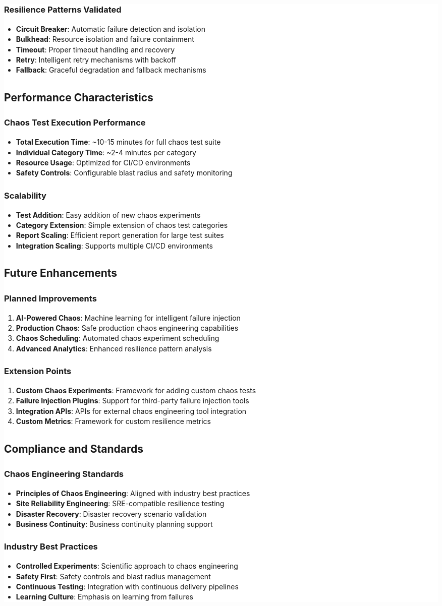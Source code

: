 ### Resilience Patterns Validated
- **Circuit Breaker**: Automatic failure detection and isolation
- **Bulkhead**: Resource isolation and failure containment
- **Timeout**: Proper timeout handling and recovery
- **Retry**: Intelligent retry mechanisms with backoff
- **Fallback**: Graceful degradation and fallback mechanisms

## Performance Characteristics

### Chaos Test Execution Performance
- **Total Execution Time**: ~10-15 minutes for full chaos test suite
- **Individual Category Time**: ~2-4 minutes per category
- **Resource Usage**: Optimized for CI/CD environments
- **Safety Controls**: Configurable blast radius and safety monitoring

### Scalability
- **Test Addition**: Easy addition of new chaos experiments
- **Category Extension**: Simple extension of chaos test categories
- **Report Scaling**: Efficient report generation for large test suites
- **Integration Scaling**: Supports multiple CI/CD environments

## Future Enhancements

### Planned Improvements
1. **AI-Powered Chaos**: Machine learning for intelligent failure injection
2. **Production Chaos**: Safe production chaos engineering capabilities
3. **Chaos Scheduling**: Automated chaos experiment scheduling
4. **Advanced Analytics**: Enhanced resilience pattern analysis

### Extension Points
1. **Custom Chaos Experiments**: Framework for adding custom chaos tests
2. **Failure Injection Plugins**: Support for third-party failure injection tools
3. **Integration APIs**: APIs for external chaos engineering tool integration
4. **Custom Metrics**: Framework for custom resilience metrics

## Compliance and Standards

### Chaos Engineering Standards
- **Principles of Chaos Engineering**: Aligned with industry best practices
- **Site Reliability Engineering**: SRE-compatible resilience testing
- **Disaster Recovery**: Disaster recovery scenario validation
- **Business Continuity**: Business continuity planning support

### Industry Best Practices
- **Controlled Experiments**: Scientific approach to chaos engineering
- **Safety First**: Safety controls and blast radius management
- **Continuous Testing**: Integration with continuous delivery pipelines
- **Learning Culture**: Emphasis on learning from failures

